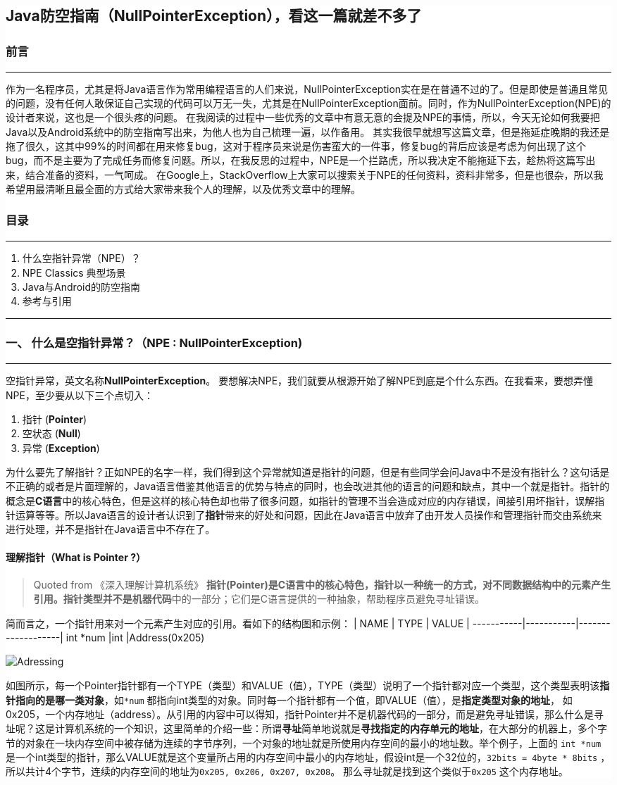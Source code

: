 ## Java防空指南（NullPointerException），看这一篇就差不多了

### 前言
------
作为一名程序员，尤其是将Java语言作为常用编程语言的人们来说，NullPointerException实在是在普通不过的了。但是即使是普通且常见的问题，没有任何人敢保证自己实现的代码可以万无一失，尤其是在NullPointerException面前。同时，作为NullPointerException(NPE)的设计者来说，这也是一个很头疼的问题。 在我阅读的过程中一些优秀的文章中有意无意的会提及NPE的事情，所以，今天无论如何我要把Java以及Android系统中的防空指南写出来，为他人也为自己梳理一遍，以作备用。 其实我很早就想写这篇文章，但是拖延症晚期的我还是拖了很久，这其中99%的时间都在用来修复bug，这对于程序员来说是伤害蛮大的一件事，修复bug的背后应该是考虑为何出现了这个bug，而不是主要为了完成任务而修复问题。所以，在我反思的过程中，NPE是一个拦路虎，所以我决定不能拖延下去，趁热将这篇写出来，结合准备的资料，一气呵成。 在Google上，StackOverflow上大家可以搜索关于NPE的任何资料，资料非常多，但是也很杂，所以我希望用最清晰且最全面的方式给大家带来我个人的理解，以及优秀文章中的理解。

### 目录
------
1. 什么空指针异常（NPE）？
2. NPE Classics 典型场景
3. Java与Android的防空指南
4. 参考与引用

------

### 一、 什么是空指针异常？（NPE : NullPointerException)
------
空指针异常，英文名称**NullPointerException**。 要想解决NPE，我们就要从根源开始了解NPE到底是个什么东西。在我看来，要想弄懂NPE，至少要从以下三个点切入：

1. 指针		(**Pointer**)
2. 空状态    (**Null**)
3. 异常      (**Exception**)

为什么要先了解指针？正如NPE的名字一样，我们得到这个异常就知道是指针的问题，但是有些同学会问Java中不是没有指针么？这句话是不正确的或者是片面理解的，Java语言借鉴其他语言的优势与特点的同时，也会改进其他的语言的问题和缺点，其中一个就是指针。指针的概念是**C语言**中的核心特色，但是这样的核心特色却也带了很多问题，如指针的管理不当会造成对应的内存错误，间接引用坏指针，误解指针运算等等。所以Java语言的设计者认识到了**指针**带来的好处和问题，因此在Java语言中放弃了由开发人员操作和管理指针而交由系统来进行处理，并不是指针在Java语言中不存在了。

#### 理解指针（What is Pointer ?）
> Quoted from 《深入理解计算机系统》
>**指针(Pointer)**是C语言中的核心特色，指针以一种统一的方式，对不同数据结构中的元素产生引用。指针类型并不是**机器代码**中的一部分；它们是C语言提供的一种抽象，帮助程序员避免寻址错误。

简而言之，一个指针用来对一个元素产生对应的引用。看如下的结构图和示例：
| NAME     | TYPE     | VALUE               |
 -----------|-----------|-------------------|
 int *num   |int        |Address(0x205)

![Adressing](http://i.imgur.com/yW5VBic.png)

如图所示，每一个Pointer指针都有一个TYPE（类型）和VALUE（值），TYPE（类型）说明了一个指针都对应一个类型，这个类型表明该**指针指向的是哪一类对象**，如`*num` 都指向int类型的对象。同时每一个指针都有一个值，即VALUE（值），是**指定类型对象的地址**， 如0x205，一个内存地址（address）。从引用的内容中可以得知，指针Pointer并不是机器代码的一部分，而是避免寻址错误，那么什么是寻址呢？这是计算机系统的一个知识，这里简单的介绍一些：所谓**寻址**简单地说就是**寻找指定的内存单元的地址**，在大部分的机器上，多个字节的对象在一块内存空间中被存储为连续的字节序列，一个对象的地址就是所使用内存空间的最小的地址数。举个例子，上面的 `int *num` 是一个int类型的指针，那么VALUE就是这个变量所占用的内存空间中最小的内存地址，假设int是一个32位的，`32bits = 4byte * 8bits` ，所以共计4个字节，连续的内存空间的地址为`0x205, 0x206, 0x207, 0x208`。 那么寻址就是找到这个类似于`0x205` 这个内存地址。
